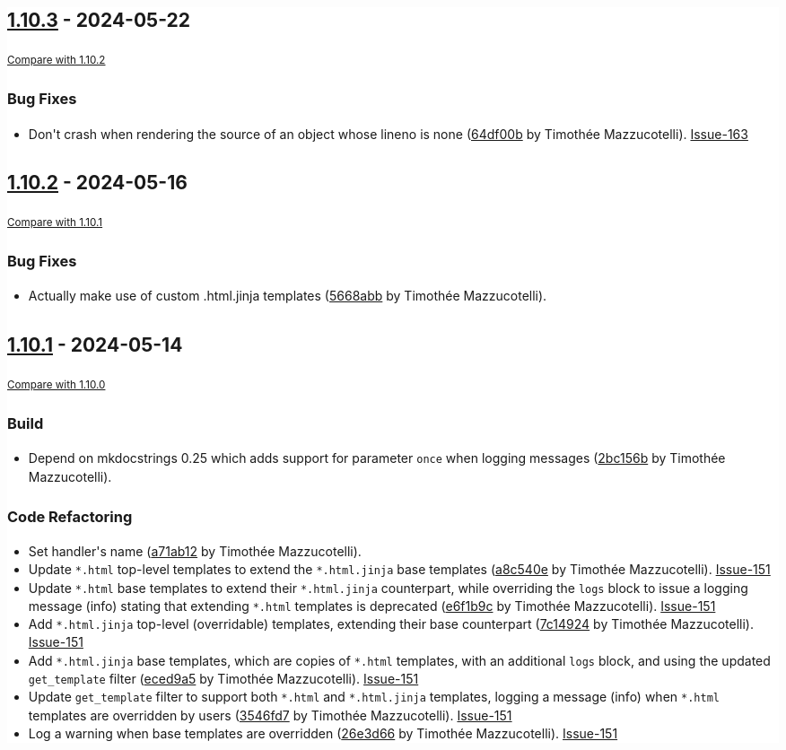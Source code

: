 ## [1.10.3](https://github.com/mkdocstrings/python/releases/tag/1.10.3) - 2024-05-22

<small>[Compare with 1.10.2](https://github.com/mkdocstrings/python/compare/1.10.2...1.10.3)</small>

### Bug Fixes

- Don't crash when rendering the source of an object whose lineno is none ([64df00b](https://github.com/mkdocstrings/python/commit/64df00b9b757e9642d65cf425d32f5a2e0d75f38) by Timothée Mazzucotelli). [Issue-163](https://github.com/mkdocstrings/python/issues/163)

## [1.10.2](https://github.com/mkdocstrings/python/releases/tag/1.10.2) - 2024-05-16

<small>[Compare with 1.10.1](https://github.com/mkdocstrings/python/compare/1.10.1...1.10.2)</small>

### Bug Fixes

- Actually make use of custom .html.jinja templates ([5668abb](https://github.com/mkdocstrings/python/commit/5668abba15b13b86fe67f70f6b4004b7b1feeb4f) by Timothée Mazzucotelli).

## [1.10.1](https://github.com/mkdocstrings/python/releases/tag/1.10.1) - 2024-05-14

<small>[Compare with 1.10.0](https://github.com/mkdocstrings/python/compare/1.10.0...1.10.1)</small>

### Build

- Depend on mkdocstrings 0.25 which adds support for parameter `once` when logging messages ([2bc156b](https://github.com/mkdocstrings/python/commit/2bc156bd6f231ae13066651f4490d1e9c2ce3ca2) by Timothée Mazzucotelli).

### Code Refactoring

- Set handler's name ([a71ab12](https://github.com/mkdocstrings/python/commit/a71ab12c8e52efe76e5c0a5e54065926a47cc0d2) by Timothée Mazzucotelli).
- Update `*.html` top-level templates to extend the `*.html.jinja` base templates ([a8c540e](https://github.com/mkdocstrings/python/commit/a8c540e95693e8500da884c32ad159b3bbaaa7ba) by Timothée Mazzucotelli). [Issue-151](https://github.com/mkdocstrings/python/issues/151)
- Update `*.html` base templates to extend their `*.html.jinja` counterpart, while overriding the `logs` block to issue a logging message (info) stating that extending `*.html` templates is deprecated ([e6f1b9c](https://github.com/mkdocstrings/python/commit/e6f1b9caf13754eca9dbb2f112727bef50876ed7) by Timothée Mazzucotelli). [Issue-151](https://github.com/mkdocstrings/python/issues/151)
- Add `*.html.jinja` top-level (overridable) templates, extending their base counterpart ([7c14924](https://github.com/mkdocstrings/python/commit/7c14924c406d7b5f4f1c22d03019d4c566018d2d) by Timothée Mazzucotelli). [Issue-151](https://github.com/mkdocstrings/python/issues/151)
- Add `*.html.jinja` base templates, which are copies of `*.html` templates, with an additional `logs` block, and using the updated `get_template` filter ([eced9a5](https://github.com/mkdocstrings/python/commit/eced9a54fc8a559b686cb1b1180a0d2e04ba452d) by Timothée Mazzucotelli). [Issue-151](https://github.com/mkdocstrings/python/issues/151)
- Update `get_template` filter to support both `*.html` and `*.html.jinja` templates, logging a message (info) when `*.html` templates are overridden by users ([3546fd7](https://github.com/mkdocstrings/python/commit/3546fd70b2d4e45f77b166b2e67c333acc8af0d2) by Timothée Mazzucotelli). [Issue-151](https://github.com/mkdocstrings/python/issues/151)
- Log a warning when base templates are overridden ([26e3d66](https://github.com/mkdocstrings/python/commit/26e3d66f5334a5aaff75bda030afe6dfa1cc94d7) by Timothée Mazzucotelli). [Issue-151](https://github.com/mkdocstrings/python/issues/151)
